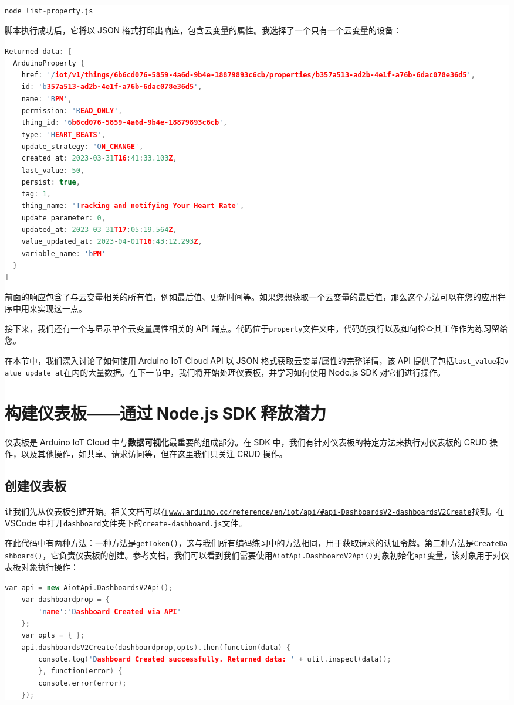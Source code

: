 ```cpp
node list-property.js
```

脚本执行成功后，它将以 JSON 格式打印出响应，包含云变量的属性。我选择了一个只有一个云变量的设备：

```cpp
Returned data: [
  ArduinoProperty {
    href: '/iot/v1/things/6b6cd076-5859-4a6d-9b4e-18879893c6cb/properties/b357a513-ad2b-4e1f-a76b-6dac078e36d5',
    id: 'b357a513-ad2b-4e1f-a76b-6dac078e36d5',
    name: 'BPM',
    permission: 'READ_ONLY',
    thing_id: '6b6cd076-5859-4a6d-9b4e-18879893c6cb',
    type: 'HEART_BEATS',
    update_strategy: 'ON_CHANGE',
    created_at: 2023-03-31T16:41:33.103Z,
    last_value: 50,
    persist: true,
    tag: 1,
    thing_name: 'Tracking and notifying Your Heart Rate',
    update_parameter: 0,
    updated_at: 2023-03-31T17:05:19.564Z,
    value_updated_at: 2023-04-01T16:43:12.293Z,
    variable_name: 'bPM'
  }
]
```

前面的响应包含了与云变量相关的所有值，例如最后值、更新时间等。如果您想获取一个云变量的最后值，那么这个方法可以在您的应用程序中用来实现这一点。

接下来，我们还有一个与显示单个云变量属性相关的 API 端点。代码位于`property`文件夹中，代码的执行以及如何检查其工作作为练习留给您。

在本节中，我们深入讨论了如何使用 Arduino IoT Cloud API 以 JSON 格式获取云变量/属性的完整详情，该 API 提供了包括`last_value`和`value_update_at`在内的大量数据。在下一节中，我们将开始处理仪表板，并学习如何使用 Node.js SDK 对它们进行操作。

# 构建仪表板——通过 Node.js SDK 释放潜力

仪表板是 Arduino IoT Cloud 中与**数据可视化**最重要的组成部分。在 SDK 中，我们有针对仪表板的特定方法来执行对仪表板的 CRUD 操作，以及其他操作，如共享、请求访问等，但在这里我们只关注 CRUD 操作。

## 创建仪表板

让我们先从仪表板创建开始。相关文档可以在[`www.arduino.cc/reference/en/iot/api/#api-DashboardsV2-dashboardsV2Create`](https://www.arduino.cc/reference/en/iot/api/#api-DashboardsV2-dashboardsV2Create)找到。在 VSCode 中打开`dashboard`文件夹下的`create-dashboard.js`文件。

在此代码中有两种方法：一种方法是`getToken()`，这与我们所有编码练习中的方法相同，用于获取请求的认证令牌。第二种方法是`CreateDashboard()`，它负责仪表板的创建。参考文档，我们可以看到我们需要使用`AiotApi.DashboardV2Api()`对象初始化`api`变量，该对象用于对仪表板对象执行操作：

```cpp
var api = new AiotApi.DashboardsV2Api();
    var dashboardprop = {
        'name':'Dashboard Created via API'
    };
    var opts = { };
    api.dashboardsV2Create(dashboardprop,opts).then(function(data) {
        console.log('Dashboard Created successfully. Returned data: ' + util.inspect(data));
        }, function(error) {
        console.error(error);
    });
```

